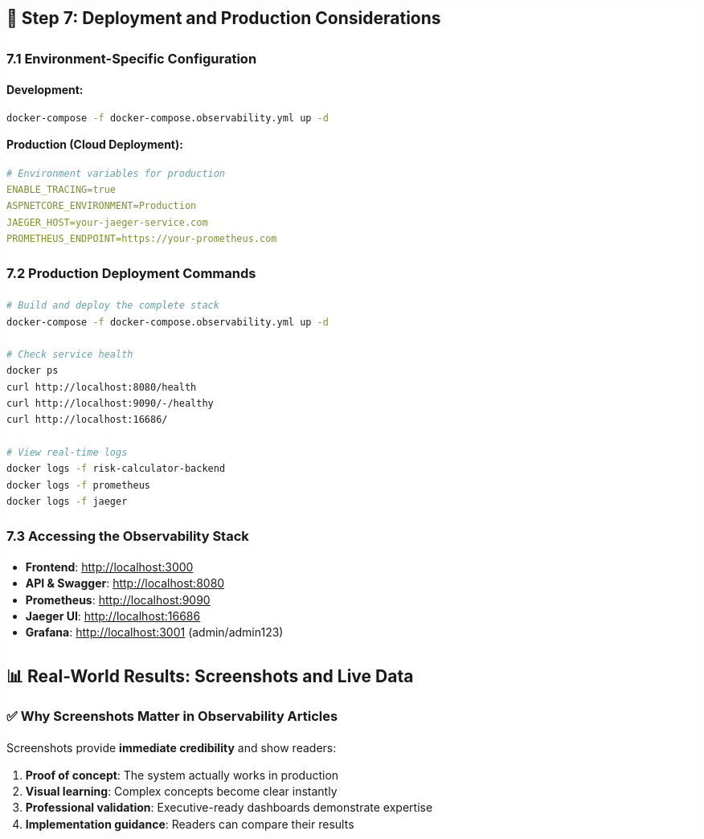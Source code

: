 ## 🚀 Step 7: Deployment and Production Considerations

### 7.1 Environment-Specific Configuration

**Development:**
```bash
docker-compose -f docker-compose.observability.yml up -d
```

**Production (Cloud Deployment):**
```yaml
# Environment variables for production
ENABLE_TRACING=true
ASPNETCORE_ENVIRONMENT=Production
JAEGER_HOST=your-jaeger-service.com
PROMETHEUS_ENDPOINT=https://your-prometheus.com
```

### 7.2 Production Deployment Commands

```bash
# Build and deploy the complete stack
docker-compose -f docker-compose.observability.yml up -d

# Check service health
docker ps
curl http://localhost:8080/health
curl http://localhost:9090/-/healthy
curl http://localhost:16686/

# View real-time logs
docker logs -f risk-calculator-backend
docker logs -f prometheus
docker logs -f jaeger
```

### 7.3 Accessing the Observability Stack

- **Frontend**: <http://localhost:3000>
- **API & Swagger**: <http://localhost:8080>
- **Prometheus**: <http://localhost:9090>
- **Jaeger UI**: <http://localhost:16686>
- **Grafana**: <http://localhost:3001> (admin/admin123)

## 📊 Real-World Results: Screenshots and Live Data

### ✅ **Why Screenshots Matter in Observability Articles**

Screenshots provide **immediate credibility** and show readers:
1. **Proof of concept**: The system actually works in production
2. **Visual learning**: Complex concepts become clear instantly
3. **Professional validation**: Executive-ready dashboards demonstrate expertise
4. **Implementation guidance**: Readers can compare their results

